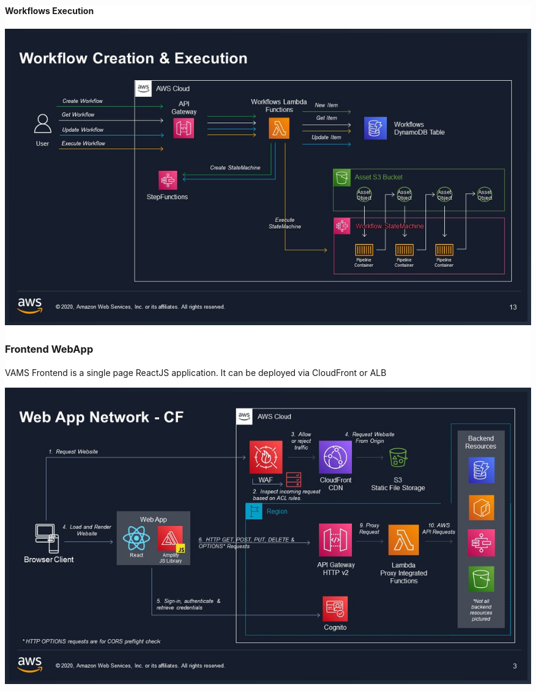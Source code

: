 #### Workflows Execution

![Workflows Execution](/diagrams/workflow_execution.jpeg)

### Frontend WebApp

VAMS Frontend is a single page ReactJS application. It can be deployed via CloudFront or ALB

![Web App Network CloudFront](./diagrams/web_app_network_cf.jpeg)
